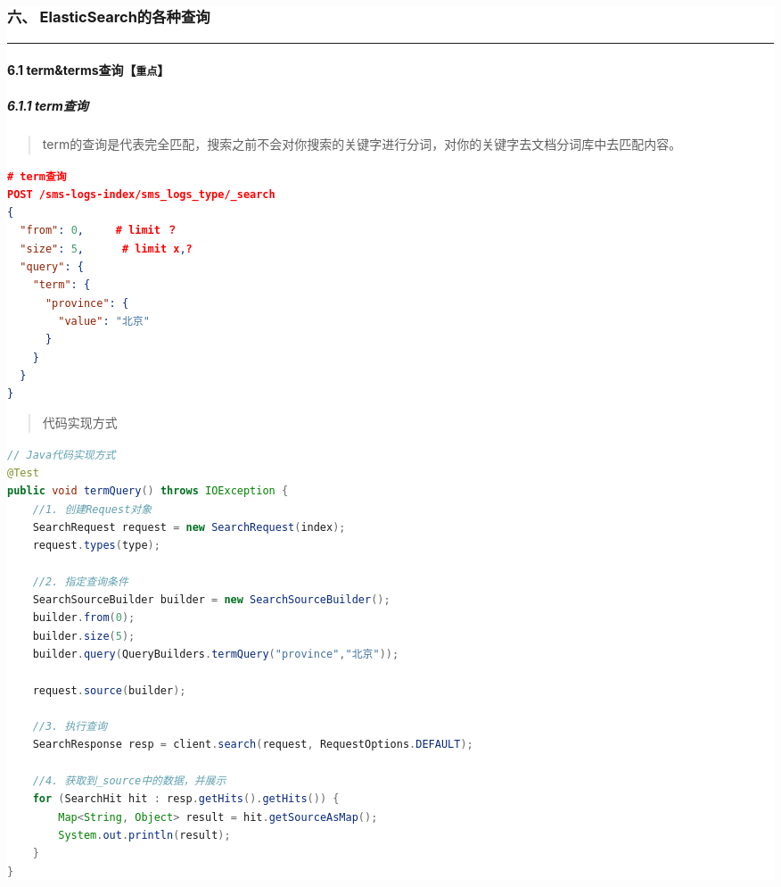 



### 六、 ElasticSearch的各种查询

-----------

#### 6.1 term&terms查询【`重点`】

##### 6.1.1 term查询

> term的查询是代表完全匹配，搜索之前不会对你搜索的关键字进行分词，对你的关键字去文档分词库中去匹配内容。

```json
# term查询
POST /sms-logs-index/sms_logs_type/_search
{
  "from": 0,     # limit ？
  "size": 5,	  # limit x,?
  "query": {
    "term": {
      "province": {
        "value": "北京"
      }
    }
  }
}
```

> 代码实现方式

```java
// Java代码实现方式
@Test
public void termQuery() throws IOException {
    //1. 创建Request对象
    SearchRequest request = new SearchRequest(index);
    request.types(type);

    //2. 指定查询条件
    SearchSourceBuilder builder = new SearchSourceBuilder();
    builder.from(0);
    builder.size(5);
    builder.query(QueryBuilders.termQuery("province","北京"));

    request.source(builder);

    //3. 执行查询
    SearchResponse resp = client.search(request, RequestOptions.DEFAULT);

    //4. 获取到_source中的数据，并展示
    for (SearchHit hit : resp.getHits().getHits()) {
        Map<String, Object> result = hit.getSourceAsMap();
        System.out.println(result);
    }
}
```
